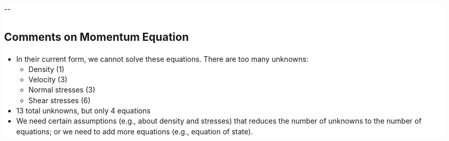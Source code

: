 -- 
## Comments on Momentum Equation

- In their current form, we cannot solve these equations. There are too many unknowns:
    - Density (1)
    - Velocity (3)
    - Normal stresses (3)
    - Shear stresses (6)
- 13 total unknowns, but only 4 equations
- We need certain assumptions (e.g., about density and stresses) that reduces the number of unknowns to the number of equations; or we need to add more equations (e.g., equation of state).